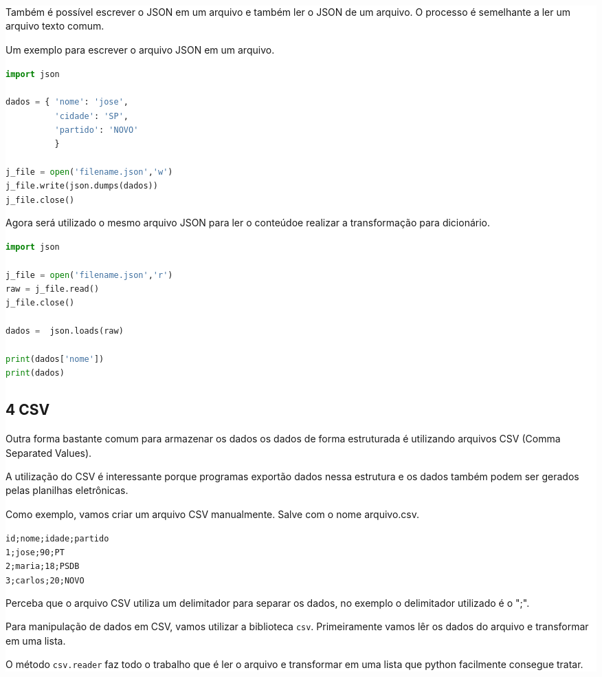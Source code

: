 Também é possível escrever o JSON em um arquivo e também ler o JSON de um arquivo. O processo é semelhante a ler um arquivo texto comum.

Um exemplo para escrever o arquivo JSON em um arquivo.

```python
import json

dados = { 'nome': 'jose',
          'cidade': 'SP',
		  'partido': 'NOVO'
		  }

j_file = open('filename.json','w')
j_file.write(json.dumps(dados))
j_file.close()
```
Agora será utilizado o mesmo arquivo JSON para ler o conteúdoe realizar a transformação para dicionário.

```python
import json

j_file = open('filename.json','r')
raw = j_file.read()
j_file.close()

dados =  json.loads(raw)

print(dados['nome'])
print(dados)
```
## 4 CSV
Outra forma bastante comum para armazenar os dados os dados de forma estruturada é utilizando arquivos CSV (Comma Separated Values). 

A utilização do CSV é interessante porque programas exportão dados nessa estrutura e os dados também podem ser gerados pelas planilhas eletrônicas.

Como exemplo, vamos criar um arquivo CSV manualmente. Salve com o nome arquivo.csv. 

```csv
id;nome;idade;partido
1;jose;90;PT
2;maria;18;PSDB
3;carlos;20;NOVO
```
Perceba que o arquivo CSV utiliza um delimitador para separar os dados, no exemplo o delimitador utilizado é o ";".

Para manipulação de dados em CSV, vamos utilizar a biblioteca  `csv`. Primeiramente vamos lêr os dados do arquivo e transformar em uma lista.

O método `csv.reader` faz todo o trabalho que é ler o arquivo e transformar em uma lista que python facilmente consegue tratar.
